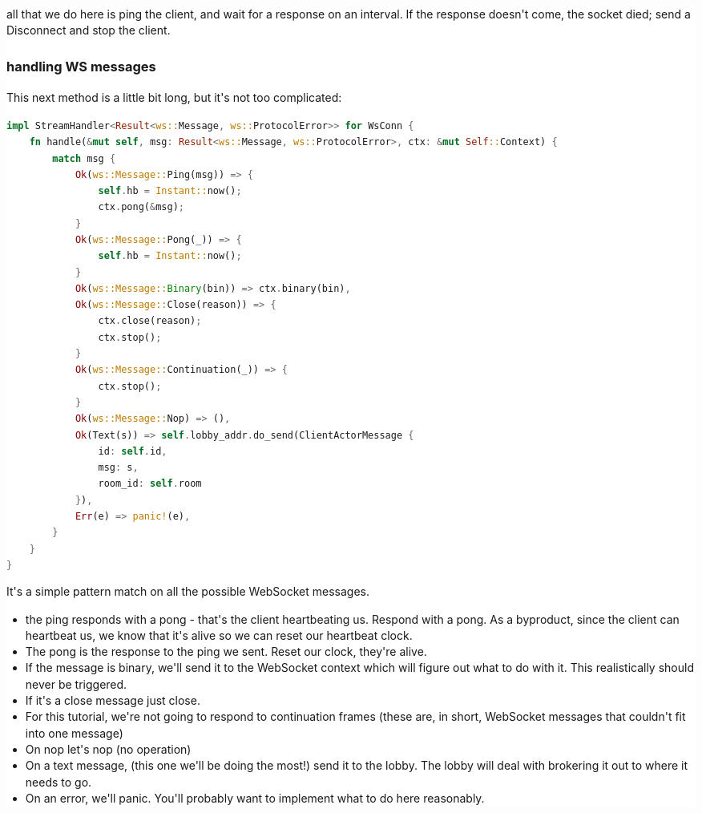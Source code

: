 all that we do here is ping the client, and wait for a response on an interval. If the response doesn't come, the socket died; send a Disconnect and stop the client.

### handling WS messages

This next method is a little bit long, but it's not too complicated:

```rust
impl StreamHandler<Result<ws::Message, ws::ProtocolError>> for WsConn {
    fn handle(&mut self, msg: Result<ws::Message, ws::ProtocolError>, ctx: &mut Self::Context) {
        match msg {
            Ok(ws::Message::Ping(msg)) => {
                self.hb = Instant::now();
                ctx.pong(&msg);
            }
            Ok(ws::Message::Pong(_)) => {
                self.hb = Instant::now();
            }
            Ok(ws::Message::Binary(bin)) => ctx.binary(bin),
            Ok(ws::Message::Close(reason)) => {
                ctx.close(reason);
                ctx.stop();
            }
            Ok(ws::Message::Continuation(_)) => {
                ctx.stop();
            }
            Ok(ws::Message::Nop) => (),
            Ok(Text(s)) => self.lobby_addr.do_send(ClientActorMessage {
                id: self.id,
                msg: s,
                room_id: self.room
            }),
            Err(e) => panic!(e),
        }
    }
}

```

It's a simple pattern match on all the possible WebSocket messages.
- the ping responds with a pong - that's the client heartbeating us. Respond with a pong. As a byproduct, since the client can heartbeat us, we know that it's alive so we can reset our heartbeat clock.
- The pong is the response to the ping we sent. Reset our clock, they're alive.
- If the message is binary, we'll send it to the WebSocket context which will figure out what to do with it. This realistically should never be triggered.
- If it's a close message just close.
- For this tutorial, we're not going to respond to continuation frames (these are, in short, WebSocket messages that couldn't fit into one message)
- On nop let's nop (no operation)
- On a text message, (this one we'll be doing the most!) send it to the lobby. The lobby will deal with brokering it out to where it needs to go.
- On an error, we'll panic. You'll probably want to implement what to do here reasonably.
